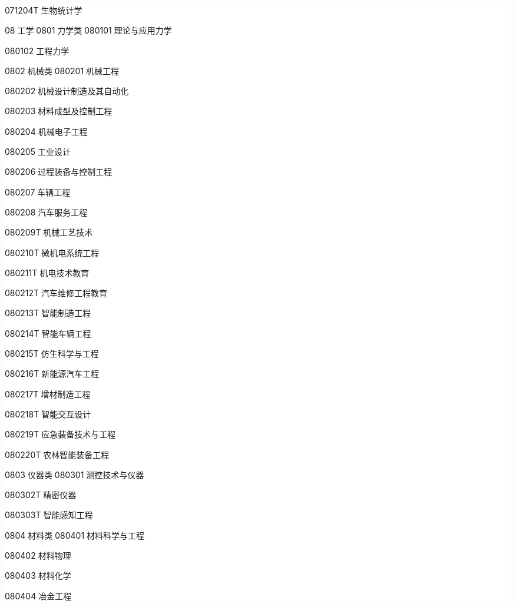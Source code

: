071204T 生物统计学

08 工学
0801 力学类
080101 理论与应用力学

080102 工程力学

0802 机械类
080201 机械工程

080202 机械设计制造及其自动化

080203 材料成型及控制工程

080204 机械电子工程

080205 工业设计

080206 过程装备与控制工程

080207 车辆工程

080208 汽车服务工程

080209T 机械工艺技术

080210T 微机电系统工程

080211T 机电技术教育

080212T 汽车维修工程教育

080213T 智能制造工程

080214T 智能车辆工程

080215T 仿生科学与工程

080216T 新能源汽车工程

080217T 增材制造工程

080218T 智能交互设计

080219T 应急装备技术与工程

080220T 农林智能装备工程

0803 仪器类
080301 测控技术与仪器

080302T 精密仪器

080303T 智能感知工程

0804 材料类
080401 材料科学与工程

080402 材料物理

080403 材料化学

080404 冶金工程
